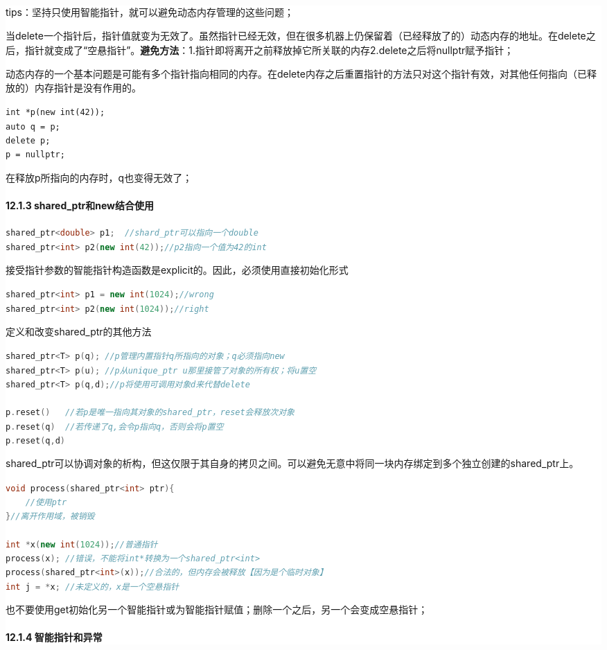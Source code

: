 tips：坚持只使用智能指针，就可以避免动态内存管理的这些问题；

当delete一个指针后，指针值就变为无效了。虽然指针已经无效，但在很多机器上仍保留着（已经释放了的）动态内存的地址。在delete之后，指针就变成了“空悬指针”。**避免方法**：1.指针即将离开之前释放掉它所关联的内存2.delete之后将nullptr赋予指针；

动态内存的一个基本问题是可能有多个指针指向相同的内存。在delete内存之后重置指针的方法只对这个指针有效，对其他任何指向（已释放的）内存指针是没有作用的。

```
int *p(new int(42));
auto q = p;
delete p;
p = nullptr;
```

在释放p所指向的内存时，q也变得无效了；

#### 12.1.3 shared_ptr和new结合使用

```c++
shared_ptr<double> p1;	//shard_ptr可以指向一个double
shared_ptr<int> p2(new int(42));//p2指向一个值为42的int
```

接受指针参数的智能指针构造函数是explicit的。因此，必须使用直接初始化形式

```c++
shared_ptr<int> p1 = new int(1024);//wrong
shared_ptr<int> p2(new int(1024));//right
```

定义和改变shared_ptr的其他方法

```c++
shared_ptr<T> p(q);	//p管理内置指针q所指向的对象；q必须指向new
shared_ptr<T> p(u); //p从unique_ptr u那里接管了对象的所有权；将u置空
shared_ptr<T> p(q,d);//p将使用可调用对象d来代替delete

p.reset()	//若p是唯一指向其对象的shared_ptr，reset会释放次对象
p.reset(q)	//若传递了q,会令p指向q，否则会将p置空
p.reset(q,d)
```

shared_ptr可以协调对象的析构，但这仅限于其自身的拷贝之间。可以避免无意中将同一块内存绑定到多个独立创建的shared_ptr上。

```c++
void process(shared_ptr<int> ptr){
	//使用ptr
}//离开作用域，被销毁

int *x(new int(1024));//普通指针
process(x);	//错误，不能将int*转换为一个shared_ptr<int>
process(shared_ptr<int>(x));//合法的，但内存会被释放【因为是个临时对象】
int j = *x;	//未定义的，x是一个空悬指针
```

也不要使用get初始化另一个智能指针或为智能指针赋值；删除一个之后，另一个会变成空悬指针；

#### 12.1.4 智能指针和异常
